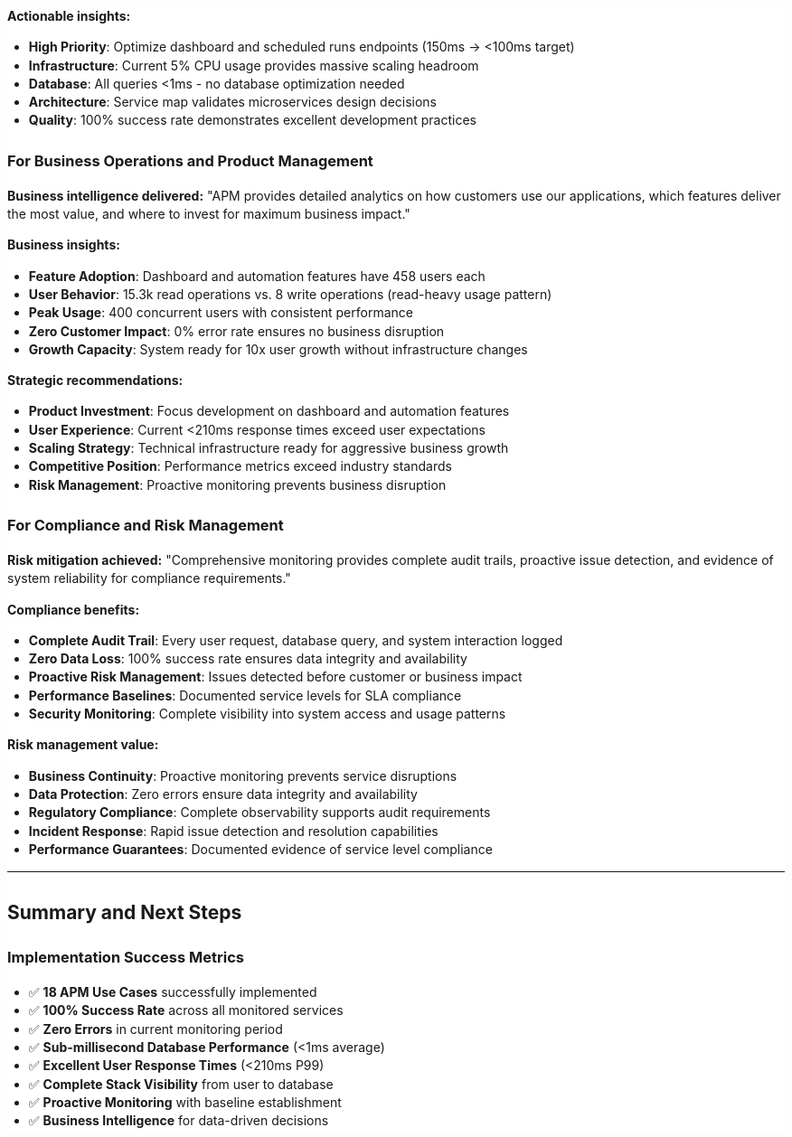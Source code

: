 **Actionable insights:**
- **High Priority**: Optimize dashboard and scheduled runs endpoints (150ms → <100ms target)
- **Infrastructure**: Current 5% CPU usage provides massive scaling headroom
- **Database**: All queries <1ms - no database optimization needed
- **Architecture**: Service map validates microservices design decisions
- **Quality**: 100% success rate demonstrates excellent development practices

### For Business Operations and Product Management

**Business intelligence delivered:**
"APM provides detailed analytics on how customers use our applications, which features deliver the most value, and where to invest for maximum business impact."

**Business insights:**
- **Feature Adoption**: Dashboard and automation features have 458 users each
- **User Behavior**: 15.3k read operations vs. 8 write operations (read-heavy usage pattern)
- **Peak Usage**: 400 concurrent users with consistent performance
- **Zero Customer Impact**: 0% error rate ensures no business disruption
- **Growth Capacity**: System ready for 10x user growth without infrastructure changes

**Strategic recommendations:**
- **Product Investment**: Focus development on dashboard and automation features
- **User Experience**: Current <210ms response times exceed user expectations
- **Scaling Strategy**: Technical infrastructure ready for aggressive business growth
- **Competitive Position**: Performance metrics exceed industry standards
- **Risk Management**: Proactive monitoring prevents business disruption

### For Compliance and Risk Management

**Risk mitigation achieved:**
"Comprehensive monitoring provides complete audit trails, proactive issue detection, and evidence of system reliability for compliance requirements."

**Compliance benefits:**
- **Complete Audit Trail**: Every user request, database query, and system interaction logged
- **Zero Data Loss**: 100% success rate ensures data integrity and availability
- **Proactive Risk Management**: Issues detected before customer or business impact
- **Performance Baselines**: Documented service levels for SLA compliance
- **Security Monitoring**: Complete visibility into system access and usage patterns

**Risk management value:**
- **Business Continuity**: Proactive monitoring prevents service disruptions
- **Data Protection**: Zero errors ensure data integrity and availability
- **Regulatory Compliance**: Complete observability supports audit requirements
- **Incident Response**: Rapid issue detection and resolution capabilities
- **Performance Guarantees**: Documented evidence of service level compliance

---

## Summary and Next Steps

### Implementation Success Metrics
- ✅ **18 APM Use Cases** successfully implemented
- ✅ **100% Success Rate** across all monitored services
- ✅ **Zero Errors** in current monitoring period
- ✅ **Sub-millisecond Database Performance** (<1ms average)
- ✅ **Excellent User Response Times** (<210ms P99)
- ✅ **Complete Stack Visibility** from user to database
- ✅ **Proactive Monitoring** with baseline establishment
- ✅ **Business Intelligence** for data-driven decisions
